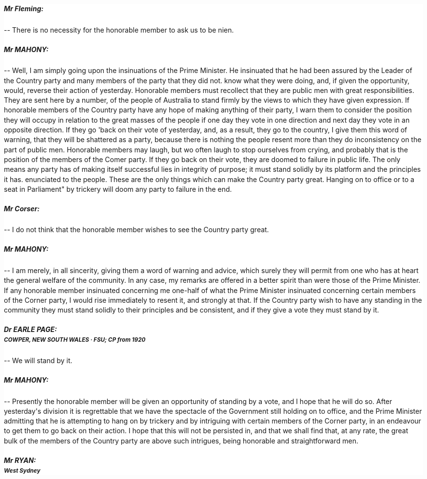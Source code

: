 ##### Mr Fleming:

-- There is no necessity for the honorable member to ask us to be nien. 

##### Mr MAHONY:

-- Well, I am simply going upon the insinuations of the Prime Minister. He insinuated that he had been assured by the Leader of the Country party and many members of the party that they did not. know what they were doing, and, if given the opportunity, would, reverse their  action  of yesterday. Honorable members must recollect that they are public men with great responsibilities. They are sent here by a number, of the people of Australia to stand firmly by the views to which they have  given  expression. If honorable members of the Country party have any hope of making anything of their party, I warn them to consider the position they will occupy in relation to the great masses of the people if one day they vote in one direction and next day they vote in an opposite direction. If they go 'back on their vote of yesterday, and, as a result, they go to the country, I give them this word of warning, that they will be shattered as a party, because there is nothing the people resent more than they do inconsistency on the part of public men. Honorable members may laugh, but wo often laugh to stop ourselves from crying, and probably that is the position of the members of the Comer party. If they go back on their vote, they are doomed to failure in public life. The only means any party has of making itself successful lies in integrity of purpose; it must stand solidly by its platform and the principles it has. enunciated to the people. These are the only things which can make the Country party great. Hanging on to office or to a seat in Parliament" by trickery will doom any party to failure in the end. 

##### Mr Corser:

-- I do not think that the honorable member wishes to see the Country party great. 

##### Mr MAHONY:

-- I am merely, in all sincerity, giving them a word of warning and advice, which surely they will permit from one who has at heart the general welfare of the community. In any case, my remarks are offered in a better spirit than were those of the Prime Minister. If any honorable member insinuated concerning me one-half of what the Prime Minister insinuated concerning certain members of the Corner party, I would rise immediately to resent it, and strongly at that. If the Country party wish to have any standing in the community they must stand solidly to their principles and be consistent, and if they give a vote they must stand by it. 

##### Dr EARLE PAGE:<br><small class="text-muted">COWPER, NEW SOUTH WALES &middot; FSU; CP from 1920</small>

-- We will stand by it. 

##### Mr MAHONY:

-- Presently the honorable member will be given an opportunity of standing by a vote, and I hope that he will do so. After yesterday's division it is regrettable that we have the spectacle of the Government still holding on to office, and the Prime Minister admitting that he is attempting to hang on by trickery and by intriguing with certain members of the Corner party, in an endeavour to get them to go back on their action. I hope that this will not be persisted in, and that we shall find that, at any rate, the great bulk of the members of the Country party are above such intrigues, being honorable and straightforward men. 

##### Mr RYAN:<br><small class="text-muted">West Sydney</small>
